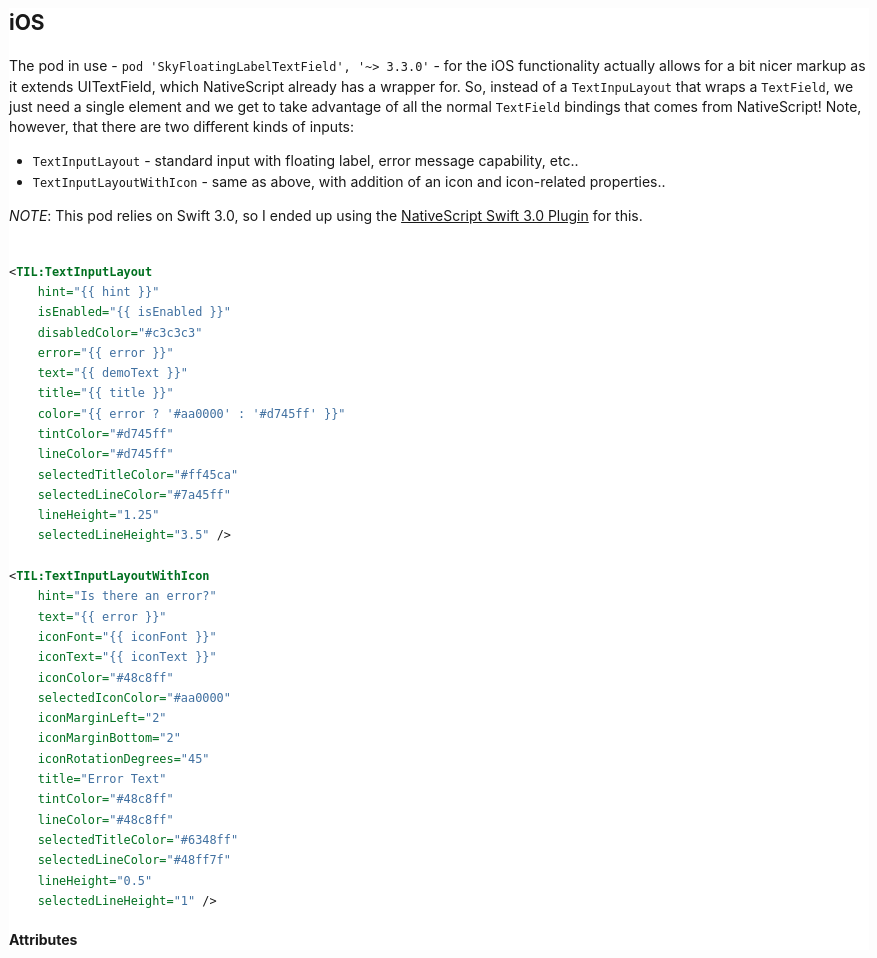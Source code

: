 ## iOS

The pod in use - `pod 'SkyFloatingLabelTextField', '~> 3.3.0'` -  for the iOS functionality actually allows for a bit nicer markup as it extends UITextField, which NativeScript already has a wrapper for. So, instead of a `TextInpuLayout` that wraps a `TextField`, we just need a single element and we get to take advantage of all the normal `TextField` bindings that comes from NativeScript! Note, however, that there are two different kinds of inputs:

* `TextInputLayout` - standard input with floating label, error message capability, etc..
* `TextInputLayoutWithIcon` - same as above, with addition of an icon and icon-related properties..

*NOTE*: This pod relies on Swift 3.0, so I ended up using the [NativeScript Swift 3.0 Plugin](https://github.com/naderio/nativescript-swift-3.0) for this.

```xml

<TIL:TextInputLayout
    hint="{{ hint }}"
    isEnabled="{{ isEnabled }}"
    disabledColor="#c3c3c3"
    error="{{ error }}"
    text="{{ demoText }}"
    title="{{ title }}"
    color="{{ error ? '#aa0000' : '#d745ff' }}"
    tintColor="#d745ff"
    lineColor="#d745ff"
    selectedTitleColor="#ff45ca"
    selectedLineColor="#7a45ff"
    lineHeight="1.25"
    selectedLineHeight="3.5" />

<TIL:TextInputLayoutWithIcon
    hint="Is there an error?"
    text="{{ error }}"
    iconFont="{{ iconFont }}"
    iconText="{{ iconText }}"
    iconColor="#48c8ff"
    selectedIconColor="#aa0000"
    iconMarginLeft="2"
    iconMarginBottom="2"
    iconRotationDegrees="45"
    title="Error Text"
    tintColor="#48c8ff"
    lineColor="#48c8ff"
    selectedTitleColor="#6348ff"
    selectedLineColor="#48ff7f"
    lineHeight="0.5"
    selectedLineHeight="1" />

```

#### Attributes
